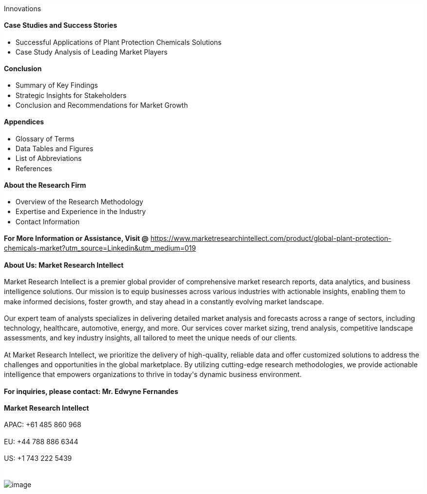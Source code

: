 Innovations</li></ul><p><strong>Case Studies and Success Stories</strong></p><ul><li>Successful Applications of Plant Protection Chemicals Solutions</li><li>Case Study Analysis of Leading Market Players</li></ul><p><strong>Conclusion</strong></p><ul><li>Summary of Key Findings</li><li>Strategic Insights for Stakeholders</li><li>Conclusion and Recommendations for Market Growth</li></ul><p><strong>Appendices</strong></p><ul><li>Glossary of Terms</li><li>Data Tables and Figures</li><li>List of Abbreviations</li><li>References</li></ul><p><strong>About the Research Firm</strong></p><ul><li>Overview of the Research Methodology</li><li>Expertise and Experience in the Industry</li><li>Contact Information</li></ul></div><div class="article-main__content" data-test-id="publishing-text-block"><p><span class="font-[700]"><strong>For More Information or Assistance, Visit @</strong>&nbsp;<a href="https://www.marketresearchintellect.com/product/global-plant-protection-chemicals-market?utm_source=Linkedin&utm_medium=019">https://www.marketresearchintellect.com/product/global-plant-protection-chemicals-market?utm_source=Linkedin&utm_medium=019</a></span></p><p><strong>About Us: Market Research Intellect</strong></p><p>Market Research Intellect is a premier global provider of comprehensive market research reports, data analytics, and business intelligence solutions. Our mission is to equip businesses across various industries with actionable insights, enabling them to make informed decisions, foster growth, and stay ahead in a constantly evolving market landscape.</p><p>Our expert team of analysts specializes in delivering detailed market analysis and forecasts across a range of sectors, including technology, healthcare, automotive, energy, and more. Our services cover market sizing, trend analysis, competitive landscape assessments, and key industry insights, all tailored to meet the unique needs of our clients.</p><p>At Market Research Intellect, we prioritize the delivery of high-quality, reliable data and offer customized solutions to address the challenges and opportunities in the global marketplace. By utilizing cutting-edge research methodologies, we provide actionable intelligence that empowers organizations to thrive in today's dynamic business environment.</p><p><strong>For inquiries, please contact: Mr. Edwyne Fernandes</strong></p><p><strong>Market Research Intellect</strong></p><p>APAC: +61 485 860 968</p><p>EU: +44 788 886 6344</p><p>US: +1 743 222 5439</p></div><div class="article-main__content" data-test-id="publishing-text-block">&nbsp;</div>
![image](https://github.com/user-attachments/assets/2e12bbfc-b8a0-4ec9-a2a1-40e85a48ab75)
